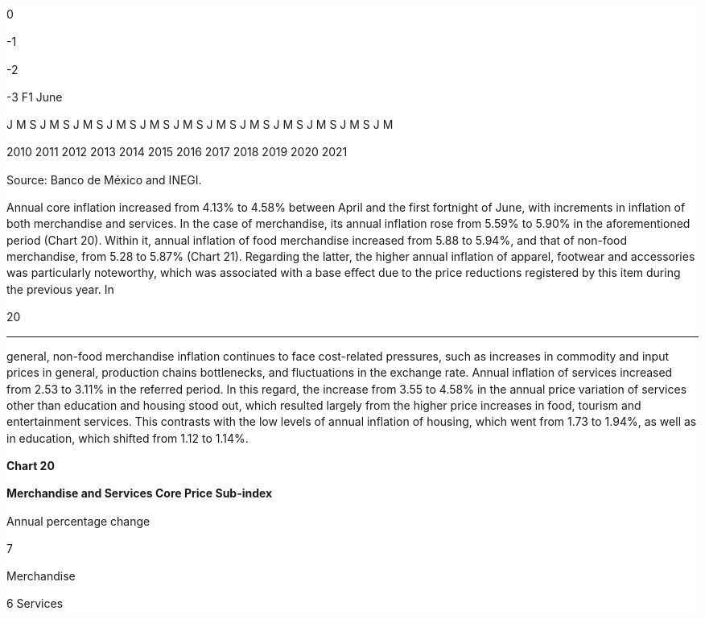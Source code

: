 0

-1

-2

-3 F1 June

J M S J M S J M S J M S J M S J M S J M S J M S J M S J M S J M S J M

2010 2011 2012 2013 2014 2015 2016 2017 2018 2019 2020 2021

Source: Banco de México and INEGI.

Annual core inflation increased from 4.13% to 4.58%
between April and the first fortnight of June, with
increments in inflation of both merchandise and
services. In the case of merchandise, its annual
inflation rose from 5.59% to 5.90% in the
aforementioned period (Chart 20). Within it, annual
inflation of food merchandise increased from 5.88 to
5.94%, and that of non-food merchandise, from 5.28
to 5.87% (Chart 21). Regarding the latter, the higher
annual inflation of apparel, footwear and accessories
was particularly noteworthy, which was associated
with a base effect due to the price reductions
registered by this item during the previous year. In

20


-----

general, non-food merchandise inflation continues to
face cost-related pressures, such as increases in
commodity and input prices in general, production
chains bottlenecks, and fluctuations in the exchange
rate. Annual inflation of services increased from 2.53
to 3.11% in the referred period. In this regard, the
increase from 3.55 to 4.58% in the annual price
variation of services other than education and
housing stood out, which resulted largely from the
higher price increases in food, tourism and
entertainment services. This contrasts with the low
levels of annual inflation of housing, which went from
1.73 to 1.94%, as well as in education, which shifted
from 1.12 to 1.14%.

**Chart 20**

**Merchandise and Services Core Price Sub-index**

Annual percentage change

7

Merchandise

6 Services
